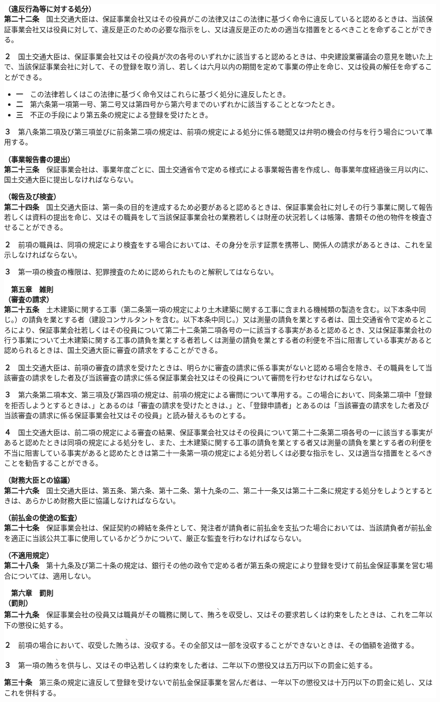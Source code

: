 **（違反行為等に対する処分）**  
**第二十二条**　国土交通大臣は、保証事業会社又はその役員がこの法律又はこの法律に基づく命令に違反していると認めるときは、当該保証事業会社又は役員に対して、違反是正のための必要な指示をし、又は違反是正のための適当な措置をとるべきことを命ずることができる。  
  
**２**　国土交通大臣は、保証事業会社又はその役員が次の各号のいずれかに該当すると認めるときは、中央建設業審議会の意見を聴いた上で、当該保証事業会社に対して、その登録を取り消し、若しくは六月以内の期間を定めて事業の停止を命じ、又は役員の解任を命ずることができる。  
* **一**　この法律若しくはこの法律に基づく命令又はこれらに基づく処分に違反したとき。  
* **二**　第六条第一項第一号、第二号又は第四号から第六号までのいずれかに該当することとなつたとき。  
* **三**　不正の手段により第五条の規定による登録を受けたとき。  
  
**３**　第八条第二項及び第三項並びに前条第二項の規定は、前項の規定による処分に係る聴聞又は弁明の機会の付与を行う場合について準用する。  
  
**（事業報告書の提出）**  
**第二十三条**　保証事業会社は、事業年度ごとに、国土交通省令で定める様式による事業報告書を作成し、毎事業年度経過後三月以内に、国土交通大臣に提出しなければならない。  
  
**（報告及び検査）**  
**第二十四条**　国土交通大臣は、第一条の目的を達成するため必要があると認めるときは、保証事業会社に対しその行う事業に関して報告若しくは資料の提出を命じ、又はその職員をして当該保証事業会社の業務若しくは財産の状況若しくは帳簿、書類その他の物件を検査させることができる。  
  
**２**　前項の職員は、同項の規定により検査をする場合においては、その身分を示す証票を携帯し、関係人の請求があるときは、これを呈示しなければならない。  
  
**３**　第一項の検査の権限は、犯罪捜査のために認められたものと解釈してはならない。  
  
&emsp;**第五章　雑則**  
**（審査の請求）**  
**第二十五条**　土木建築に関する工事（第二条第一項の規定により土木建築に関する工事に含まれる機械類の製造を含む。以下本条中同じ。）の請負を業とする者（建設コンサルタントを含む。以下本条中同じ。）又は測量の請負を業とする者は、国土交通省令で定めるところにより、保証事業会社若しくはその役員について第二十二条第二項各号の一に該当する事実があると認めるとき、又は保証事業会社の行う事業について土木建築に関する工事の請負を業とする者若しくは測量の請負を業とする者の利便を不当に阻害している事実があると認められるときは、国土交通大臣に審査の請求をすることができる。  
  
**２**　国土交通大臣は、前項の審査の請求を受けたときは、明らかに審査の請求に係る事実がないと認める場合を除き、その職員をして当該審査の請求をした者及び当該審査の請求に係る保証事業会社又はその役員について審問を行わせなければならない。  
  
**３**　第六条第二項本文、第三項及び第四項の規定は、前項の規定による審問について準用する。この場合において、同条第二項中「登録を拒否しようとするときは、」とあるのは「審査の請求を受けたときは、」と、「登録申請者」とあるのは「当該審査の請求をした者及び当該審査の請求に係る保証事業会社又はその役員」と読み替えるものとする。  
  
**４**　国土交通大臣は、前二項の規定による審査の結果、保証事業会社又はその役員について第二十二条第二項各号の一に該当する事実があると認めたときは同項の規定による処分をし、また、土木建築に関する工事の請負を業とする者又は測量の請負を業とする者の利便を不当に阻害している事実があると認めたときは第二十一条第一項の規定による処分若しくは必要な指示をし、又は適当な措置をとるべきことを勧告することができる。  
  
**（財務大臣との協議）**  
**第二十六条**　国土交通大臣は、第五条、第六条、第十二条、第十九条の二、第二十一条又は第二十二条に規定する処分をしようとするときは、あらかじめ財務大臣に協議しなければならない。  
  
**（前払金の使途の監査）**  
**第二十七条**　保証事業会社は、保証契約の締結を条件として、発注者が請負者に前払金を支払つた場合においては、当該請負者が前払金を適正に当該公共工事に使用しているかどうかについて、厳正な監査を行わなければならない。  
  
**（不適用規定）**  
**第二十八条**　第十九条及び第二十条の規定は、銀行その他の政令で定める者が第五条の規定により登録を受けて前払金保証事業を営む場合については、適用しない。  
  
&emsp;**第六章　罰則**  
**（罰則）**  
**第二十九条**　保証事業会社の役員又は職員がその職務に関して、賄<ruby>ろ<rt>ヽ</rt></ruby>を収受し、又はその要求若しくは約束をしたときは、これを二年以下の懲役に処する。  
  
**２**　前項の場合において、収受した賄<ruby>ろ<rt>ヽ</rt></ruby>は、没収する。その全部又は一部を没収することができないときは、その価額を追徴する。  
  
**３**　第一項の賄<ruby>ろ<rt>ヽ</rt></ruby>を供与し、又はその申込若しくは約束をした者は、二年以下の懲役又は五万円以下の罰金に処する。  
  
**第三十条**　第三条の規定に違反して登録を受けないで前払金保証事業を営んだ者は、一年以下の懲役又は十万円以下の罰金に処し、又はこれを併科する。  
  